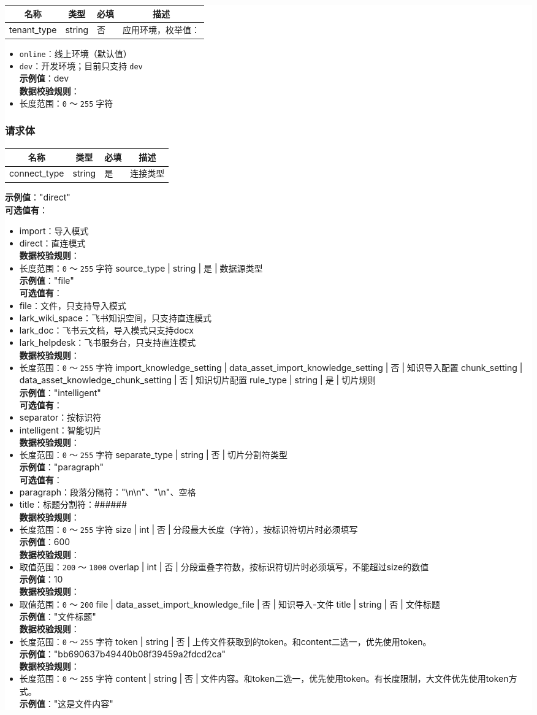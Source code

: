 名称 | 类型 | 必填 | 描述
--- | --- | --- | ---
tenant_type | string | 否 | 应用环境，枚举值：  
- `online`：线上环境（默认值）  
- `dev`：开发环境；目前只支持 `dev`  
**示例值**：dev  
**数据校验规则**：  
- 长度范围：`0` ～ `255` 字符

### 请求体

名称 | 类型 | 必填 | 描述
--- | --- | --- | ---
connect_type | string | 是 | 连接类型  
**示例值**："direct"  
**可选值有**：  
- import：导入模式  
- direct：直连模式  
**数据校验规则**：  
- 长度范围：`0` ～ `255` 字符
source_type | string | 是 | 数据源类型  
**示例值**："file"  
**可选值有**：  
- file：文件，只支持导入模式  
- lark_wiki_space：飞书知识空间，只支持直连模式  
- lark_doc：飞书云文档，导入模式只支持docx  
- lark_helpdesk：飞书服务台，只支持直连模式  
**数据校验规则**：  
- 长度范围：`0` ～ `255` 字符
import_knowledge_setting | data_asset_import_knowledge_setting | 否 | 知识导入配置
chunk_setting | data_asset_knowledge_chunk_setting | 否 | 知识切片配置
rule_type | string | 是 | 切片规则  
**示例值**："intelligent"  
**可选值有**：  
- separator：按标识符  
- intelligent：智能切片  
**数据校验规则**：  
- 长度范围：`0` ～ `255` 字符
separate_type | string | 否 | 切片分割符类型  
**示例值**："paragraph"  
**可选值有**：  
- paragraph：段落分隔符："\n\n"、"\n"、空格  
- title：标题分割符：######  
**数据校验规则**：  
- 长度范围：`0` ～ `255` 字符
size | int | 否 | 分段最大长度（字符），按标识符切片时必须填写  
**示例值**：600  
**数据校验规则**：  
- 取值范围：`200` ～ `1000`
overlap | int | 否 | 分段重叠字符数，按标识符切片时必须填写，不能超过size的数值  
**示例值**：10  
**数据校验规则**：  
- 取值范围：`0` ～ `200`
file | data_asset_import_knowledge_file | 否 | 知识导入-文件
title | string | 否 | 文件标题  
**示例值**："文件标题"  
**数据校验规则**：  
- 长度范围：`0` ～ `255` 字符
token | string | 否 | 上传文件获取到的token。和content二选一，优先使用token。  
**示例值**："bb690637b49440b08f39459a2fdcd2ca"  
**数据校验规则**：  
- 长度范围：`0` ～ `255` 字符
content | string | 否 | 文件内容。和token二选一，优先使用token。有长度限制，大文件优先使用token方式。  
**示例值**："这是文件内容"  